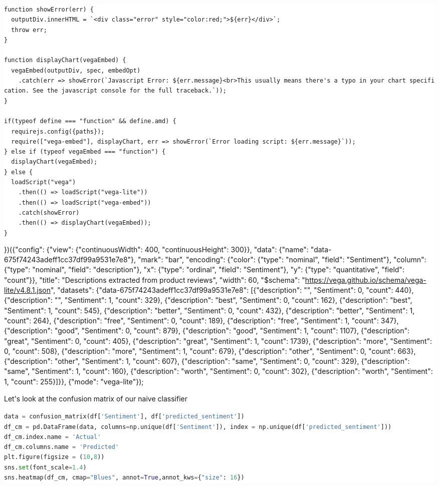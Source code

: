     function showError(err) {
      outputDiv.innerHTML = `<div class="error" style="color:red;">${err}</div>`;
      throw err;
    }

    function displayChart(vegaEmbed) {
      vegaEmbed(outputDiv, spec, embedOpt)
        .catch(err => showError(`Javascript Error: ${err.message}<br>This usually means there's a typo in your chart specification. See the javascript console for the full traceback.`));
    }

    if(typeof define === "function" && define.amd) {
      requirejs.config({paths});
      require(["vega-embed"], displayChart, err => showError(`Error loading script: ${err.message}`));
    } else if (typeof vegaEmbed === "function") {
      displayChart(vegaEmbed);
    } else {
      loadScript("vega")
        .then(() => loadScript("vega-lite"))
        .then(() => loadScript("vega-embed"))
        .catch(showError)
        .then(() => displayChart(vegaEmbed));
    }
  })({"config": {"view": {"continuousWidth": 400, "continuousHeight": 300}}, "data": {"name": "data-675f74243adeff1cc37df99a9531e7e8"}, "mark": "bar", "encoding": {"color": {"type": "nominal", "field": "Sentiment"}, "column": {"type": "nominal", "field": "description"}, "x": {"type": "ordinal", "field": "Sentiment"}, "y": {"type": "quantitative", "field": "count"}}, "title": "Descriptions extracted from product reviews", "width": 60, "$schema": "https://vega.github.io/schema/vega-lite/v4.8.1.json", "datasets": {"data-675f74243adeff1cc37df99a9531e7e8": [{"description": "", "Sentiment": 0, "count": 440}, {"description": "", "Sentiment": 1, "count": 329}, {"description": "best", "Sentiment": 0, "count": 162}, {"description": "best", "Sentiment": 1, "count": 545}, {"description": "better", "Sentiment": 0, "count": 432}, {"description": "better", "Sentiment": 1, "count": 264}, {"description": "free", "Sentiment": 0, "count": 189}, {"description": "free", "Sentiment": 1, "count": 347}, {"description": "good", "Sentiment": 0, "count": 879}, {"description": "good", "Sentiment": 1, "count": 1107}, {"description": "great", "Sentiment": 0, "count": 405}, {"description": "great", "Sentiment": 1, "count": 1739}, {"description": "more", "Sentiment": 0, "count": 508}, {"description": "more", "Sentiment": 1, "count": 679}, {"description": "other", "Sentiment": 0, "count": 663}, {"description": "other", "Sentiment": 1, "count": 607}, {"description": "same", "Sentiment": 0, "count": 329}, {"description": "same", "Sentiment": 1, "count": 160}, {"description": "worth", "Sentiment": 0, "count": 302}, {"description": "worth", "Sentiment": 1, "count": 255}]}}, {"mode": "vega-lite"});
</script>



Let's look at the confusion matrix of our naive classifier
```python
data = confusion_matrix(df['Sentiment'], df['predicted_sentiment'])
df_cm = pd.DataFrame(data, columns=np.unique(df['Sentiment']), index = np.unique(df['predicted_sentiment']))
df_cm.index.name = 'Actual'
df_cm.columns.name = 'Predicted'
plt.figure(figsize = (10,8))
sns.set(font_scale=1.4)
sns.heatmap(df_cm, cmap="Blues", annot=True,annot_kws={"size": 16})
```
